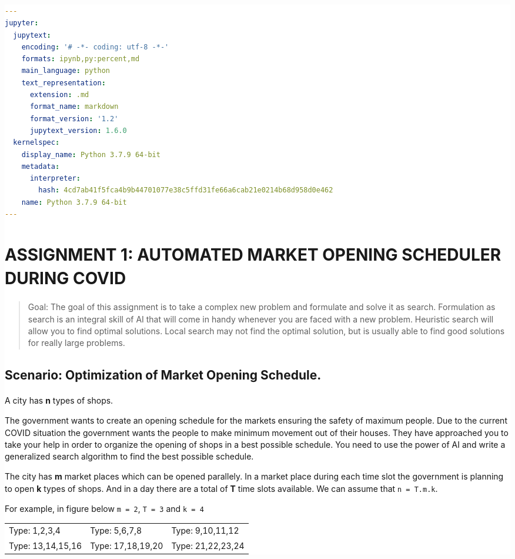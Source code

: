 ```yaml
---
jupyter:
  jupytext:
    encoding: '# -*- coding: utf-8 -*-'
    formats: ipynb,py:percent,md
    main_language: python
    text_representation:
      extension: .md
      format_name: markdown
      format_version: '1.2'
      jupytext_version: 1.6.0
  kernelspec:
    display_name: Python 3.7.9 64-bit
    metadata:
      interpreter:
        hash: 4cd7ab41f5fca4b9b44701077e38c5ffd31fe66a6cab21e0214b68d958d0e462
    name: Python 3.7.9 64-bit
---
```



# ASSIGNMENT 1: AUTOMATED MARKET OPENING SCHEDULER DURING COVID


> Goal: The goal of this assignment is to take a complex new problem and formulate and solve it as search. Formulation as search is an integral skill of AI that will come in handy whenever you are faced with a new problem. Heuristic search will allow you to find optimal solutions. Local search may not find the optimal solution, but is usually able to find good solutions for really large problems.


## Scenario: Optimization of Market Opening Schedule.
A city has **n** types of shops. 

The government wants to create an opening schedule for the markets ensuring the safety of maximum people. Due to the current COVID situation the government wants the people to make minimum movement out of their houses. They have approached you to take your help in order to organize the opening of shops in a best possible schedule. You need to use the power of AI and write a generalized search algorithm to find the best possible schedule. 

The city has **m** market places which can be opened parallely. In a market place during each time slot the government is planning to open **k** types of shops. And in a day there are a total of **T** time slots available. We can assume that `n = T.m.k`. 

For example, in figure below `m = 2`, `T = 3` and `k = 4`

||||
|:-|:-|:-|
|Type: 1,2,3,4|Type: 5,6,7,8|Type: 9,10,11,12|
|Type: 13,14,15,16|Type: 17,18,19,20|Type: 21,22,23,24|
